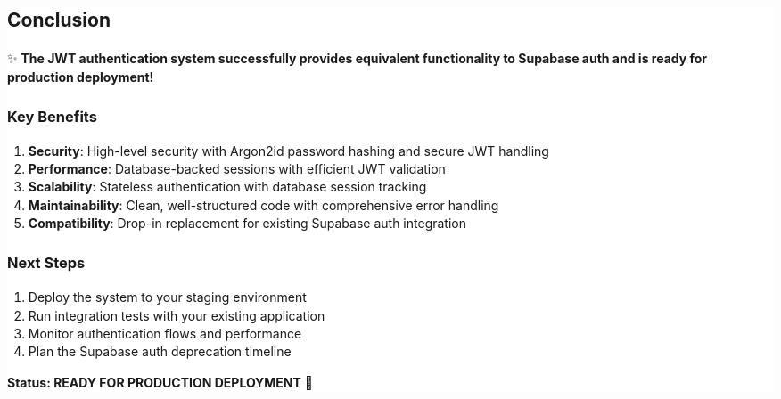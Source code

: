 ## Conclusion

✨ **The JWT authentication system successfully provides equivalent functionality to Supabase auth and is ready for production deployment!**

### Key Benefits
1. **Security**: High-level security with Argon2id password hashing and secure JWT handling
2. **Performance**: Database-backed sessions with efficient JWT validation
3. **Scalability**: Stateless authentication with database session tracking
4. **Maintainability**: Clean, well-structured code with comprehensive error handling
5. **Compatibility**: Drop-in replacement for existing Supabase auth integration

### Next Steps
1. Deploy the system to your staging environment
2. Run integration tests with your existing application
3. Monitor authentication flows and performance
4. Plan the Supabase auth deprecation timeline

**Status: READY FOR PRODUCTION DEPLOYMENT** 🚀
